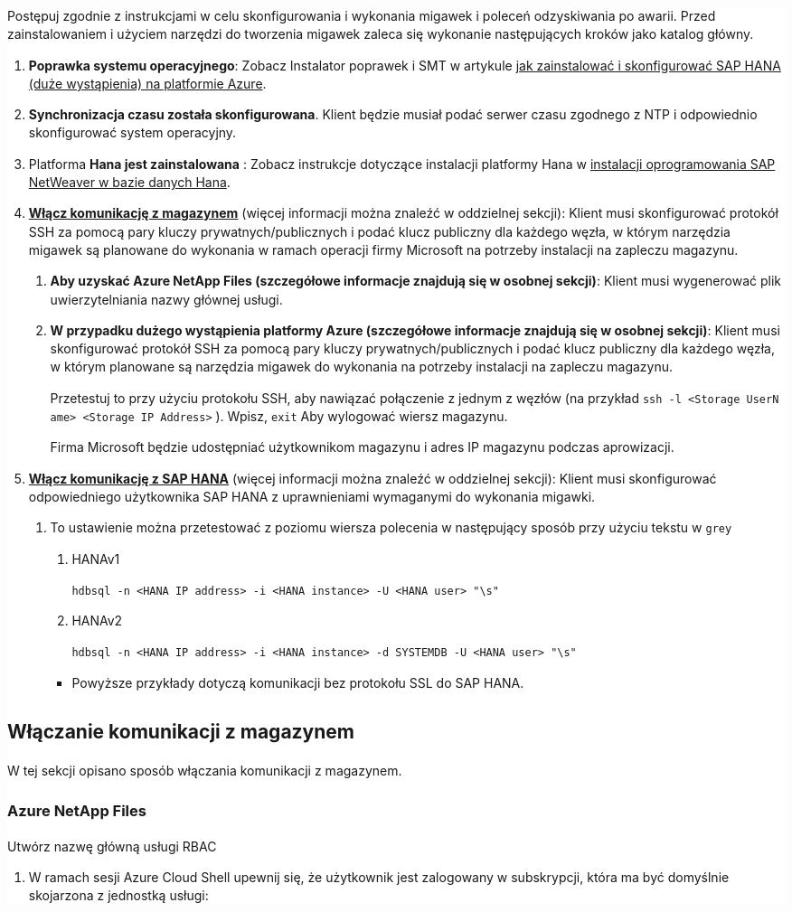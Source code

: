 Postępuj zgodnie z instrukcjami w celu skonfigurowania i wykonania migawek i poleceń odzyskiwania po awarii. Przed zainstalowaniem i użyciem narzędzi do tworzenia migawek zaleca się wykonanie następujących kroków jako katalog główny.

1. **Poprawka systemu operacyjnego**: Zobacz Instalator poprawek i SMT w artykule [jak zainstalować i skonfigurować SAP HANA (duże wystąpienia) na platformie Azure](/azure/virtual-machines/workloads/sap/hana-installation#setting-up-smt-server-for-suse-linux).
1. **Synchronizacja czasu została skonfigurowana**. Klient będzie musiał podać serwer czasu zgodnego z NTP i odpowiednio skonfigurować system operacyjny.
1. Platforma **Hana jest zainstalowana** : Zobacz instrukcje dotyczące instalacji platformy Hana w [instalacji oprogramowania SAP NetWeaver w bazie danych Hana](https://blogs.msdn.microsoft.com/saponsqlserver/2017/11/21/sap-netweaver-installation-on-hana-database/).
1. **[Włącz komunikację z magazynem](#enable-communication-with-storage)** (więcej informacji można znaleźć w oddzielnej sekcji): Klient musi skonfigurować protokół SSH za pomocą pary kluczy prywatnych/publicznych i podać klucz publiczny dla każdego węzła, w którym narzędzia migawek są planowane do wykonania w ramach operacji firmy Microsoft na potrzeby instalacji na zapleczu magazynu.
   1. **Aby uzyskać Azure NetApp Files (szczegółowe informacje znajdują się w osobnej sekcji)**: Klient musi wygenerować plik uwierzytelniania nazwy głównej usługi.
   1. **W przypadku dużego wystąpienia platformy Azure (szczegółowe informacje znajdują się w osobnej sekcji)**: Klient musi skonfigurować protokół SSH za pomocą pary kluczy prywatnych/publicznych i podać klucz publiczny dla każdego węzła, w którym planowane są narzędzia migawek do wykonania na potrzeby instalacji na zapleczu magazynu.

      Przetestuj to przy użyciu protokołu SSH, aby nawiązać połączenie z jednym z węzłów (na przykład `ssh -l <Storage UserName> <Storage IP Address>` ).
      Wpisz, `exit` Aby wylogować wiersz magazynu.

      Firma Microsoft będzie udostępniać użytkownikom magazynu i adres IP magazynu podczas aprowizacji.
  
1. **[Włącz komunikację z SAP HANA](#enable-communication-with-sap-hana)** (więcej informacji można znaleźć w oddzielnej sekcji): Klient musi skonfigurować odpowiedniego użytkownika SAP HANA z uprawnieniami wymaganymi do wykonania migawki.
   1. To ustawienie można przetestować z poziomu wiersza polecenia w następujący sposób przy użyciu tekstu w `grey`
      1. HANAv1

            `hdbsql -n <HANA IP address> -i <HANA instance> -U <HANA user> "\s"`

      1. HANAv2

            `hdbsql -n <HANA IP address> -i <HANA instance> -d SYSTEMDB -U <HANA user> "\s"`

      - Powyższe przykłady dotyczą komunikacji bez protokołu SSL do SAP HANA.

## <a name="enable-communication-with-storage"></a>Włączanie komunikacji z magazynem

W tej sekcji opisano sposób włączania komunikacji z magazynem.

### <a name="azure-netapp-files"></a>Azure NetApp Files

Utwórz nazwę główną usługi RBAC

1. W ramach sesji Azure Cloud Shell upewnij się, że użytkownik jest zalogowany w subskrypcji, która ma być domyślnie skojarzona z jednostką usługi:
